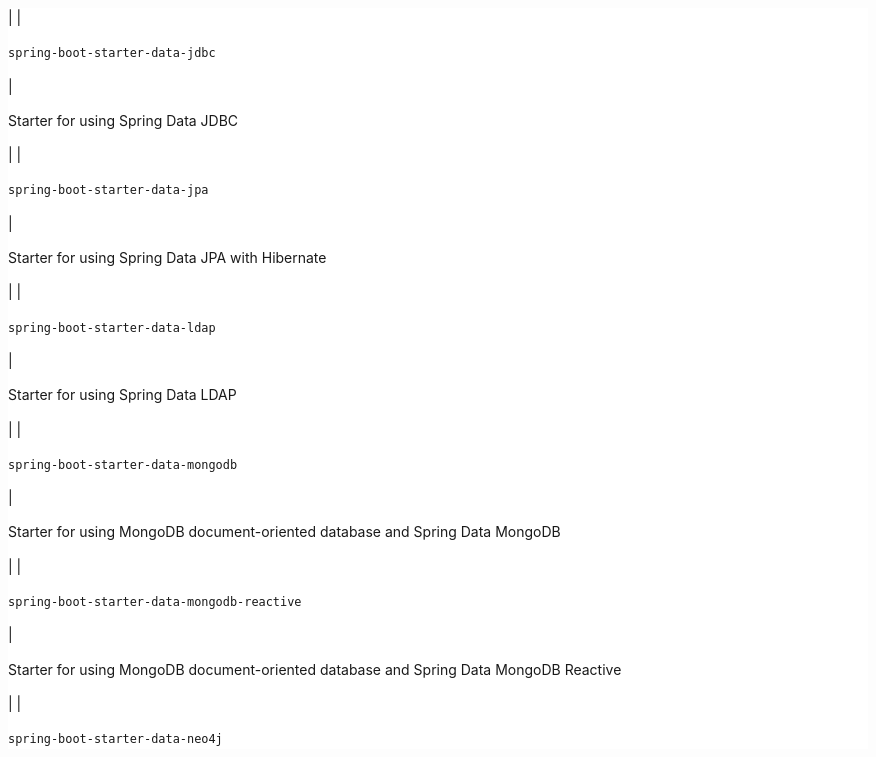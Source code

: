  |
| 

`spring-boot-starter-data-jdbc`

 | 

Starter for using Spring Data JDBC

 |
| 

`spring-boot-starter-data-jpa`

 | 

Starter for using Spring Data JPA with Hibernate

 |
| 

`spring-boot-starter-data-ldap`

 | 

Starter for using Spring Data LDAP

 |
| 

`spring-boot-starter-data-mongodb`

 | 

Starter for using MongoDB document-oriented database and Spring Data MongoDB

 |
| 

`spring-boot-starter-data-mongodb-reactive`

 | 

Starter for using MongoDB document-oriented database and Spring Data MongoDB Reactive

 |
| 

`spring-boot-starter-data-neo4j`
